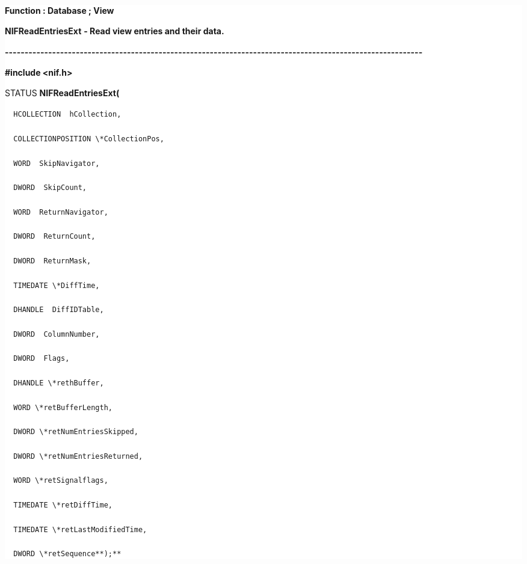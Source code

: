 









 


**Function : Database ; View**



**NIFReadEntriesExt** **- Read view
entries and their data.**


**----------------------------------------------------------------------------------------------------------**



**#include <nif.h>**



STATUS **NIFReadEntriesExt(**  

      HCOLLECTION  hCollection,  

      COLLECTIONPOSITION \*CollectionPos,  

      WORD  SkipNavigator,  

      DWORD  SkipCount,  

      WORD  ReturnNavigator,  

      DWORD  ReturnCount,  

      DWORD  ReturnMask,  

      TIMEDATE \*DiffTime,  

      DHANDLE  DiffIDTable,  

      DWORD  ColumnNumber,  

      DWORD  Flags,  

      DHANDLE \*rethBuffer,  

      WORD \*retBufferLength,  

      DWORD \*retNumEntriesSkipped,  

      DWORD \*retNumEntriesReturned,  

      WORD \*retSignalflags,  

      TIMEDATE \*retDiffTime,  

      TIMEDATE \*retLastModifiedTime,  

      DWORD \*retSequence**);**


